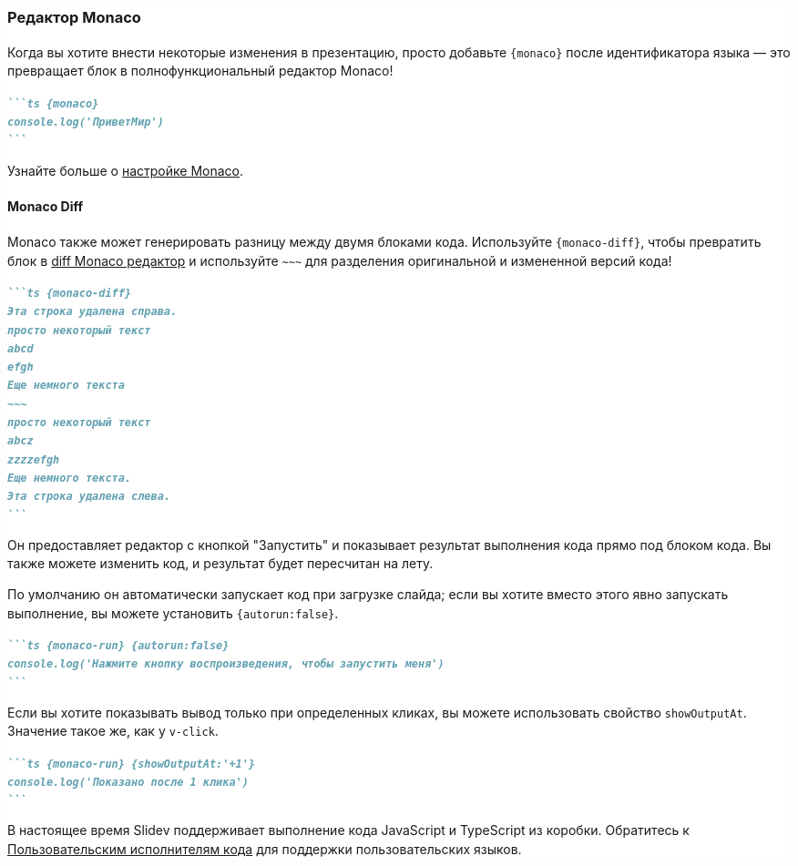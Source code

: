 

### Редактор Monaco

Когда вы хотите внести некоторые изменения в презентацию, просто добавьте `{monaco}` после идентификатора языка — это превращает блок в полнофункциональный редактор Monaco!

````md
```ts {monaco}
console.log('ПриветМир')
```
````

Узнайте больше о [настройке Monaco](/custom/config-monaco).

#### Monaco Diff

Monaco также может генерировать разницу между двумя блоками кода. Используйте `{monaco-diff}`, чтобы превратить блок в [diff Monaco редактор](https://microsoft.github.io/monaco-editor/playground.html?source=v0.36.1#example-creating-the-diffeditor-multi-line-example) и используйте `~~~` для разделения оригинальной и измененной версий кода!

````md
```ts {monaco-diff}
Эта строка удалена справа.
просто некоторый текст
abcd
efgh
Еще немного текста
~~~
просто некоторый текст
abcz
zzzzefgh
Еще немного текста.
Эта строка удалена слева.
```
````

Он предоставляет редактор с кнопкой "Запустить" и показывает результат выполнения кода прямо под блоком кода. Вы также можете изменить код, и результат будет пересчитан на лету.

По умолчанию он автоматически запускает код при загрузке слайда; если вы хотите вместо этого явно запускать выполнение, вы можете установить `{autorun:false}`.

````md
```ts {monaco-run} {autorun:false}
console.log('Нажмите кнопку воспроизведения, чтобы запустить меня')
```
````

Если вы хотите показывать вывод только при определенных кликах, вы можете использовать свойство `showOutputAt`. Значение такое же, как у `v-click`.

````md
```ts {monaco-run} {showOutputAt:'+1'}
console.log('Показано после 1 клика')
```
````

В настоящее время Slidev поддерживает выполнение кода JavaScript и TypeScript из коробки. Обратитесь к [Пользовательским исполнителям кода](/custom/config-code-runners) для поддержки пользовательских языков.
